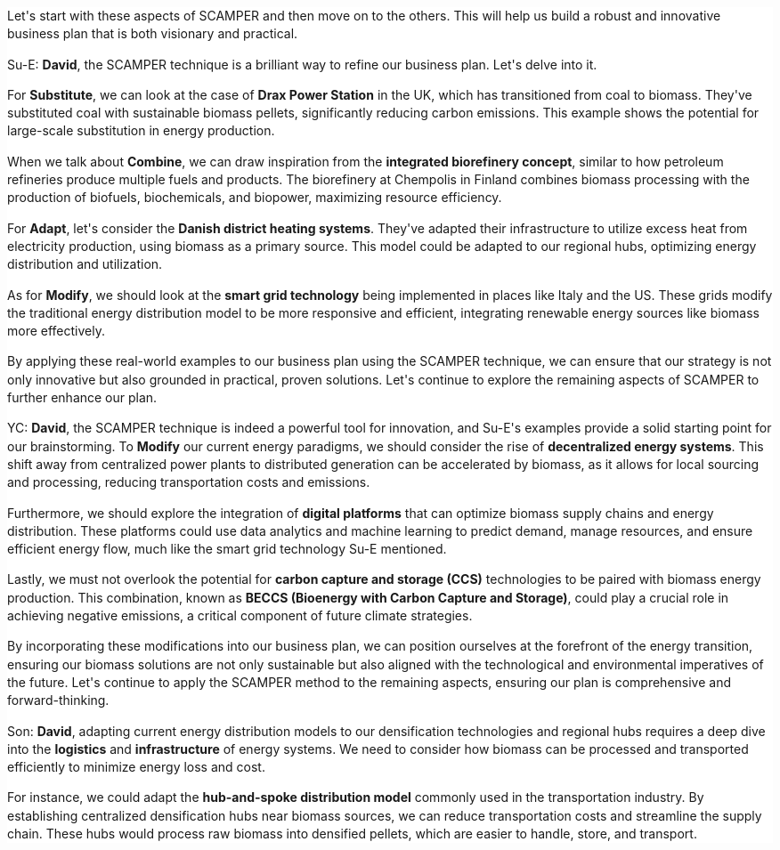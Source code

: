Let's start with these aspects of SCAMPER and then move on to the others. This will help us build a robust and innovative business plan that is both visionary and practical.

Su-E: **David**, the SCAMPER technique is a brilliant way to refine our business plan. Let's delve into it.

For **Substitute**, we can look at the case of **Drax Power Station** in the UK, which has transitioned from coal to biomass. They've substituted coal with sustainable biomass pellets, significantly reducing carbon emissions. This example shows the potential for large-scale substitution in energy production.

When we talk about **Combine**, we can draw inspiration from the **integrated biorefinery concept**, similar to how petroleum refineries produce multiple fuels and products. The biorefinery at Chempolis in Finland combines biomass processing with the production of biofuels, biochemicals, and biopower, maximizing resource efficiency.

For **Adapt**, let's consider the **Danish district heating systems**. They've adapted their infrastructure to utilize excess heat from electricity production, using biomass as a primary source. This model could be adapted to our regional hubs, optimizing energy distribution and utilization.

As for **Modify**, we should look at the **smart grid technology** being implemented in places like Italy and the US. These grids modify the traditional energy distribution model to be more responsive and efficient, integrating renewable energy sources like biomass more effectively.

By applying these real-world examples to our business plan using the SCAMPER technique, we can ensure that our strategy is not only innovative but also grounded in practical, proven solutions. Let's continue to explore the remaining aspects of SCAMPER to further enhance our plan.

YC: **David**, the SCAMPER technique is indeed a powerful tool for innovation, and Su-E's examples provide a solid starting point for our brainstorming. To **Modify** our current energy paradigms, we should consider the rise of **decentralized energy systems**. This shift away from centralized power plants to distributed generation can be accelerated by biomass, as it allows for local sourcing and processing, reducing transportation costs and emissions.

Furthermore, we should explore the integration of **digital platforms** that can optimize biomass supply chains and energy distribution. These platforms could use data analytics and machine learning to predict demand, manage resources, and ensure efficient energy flow, much like the smart grid technology Su-E mentioned.

Lastly, we must not overlook the potential for **carbon capture and storage (CCS)** technologies to be paired with biomass energy production. This combination, known as **BECCS (Bioenergy with Carbon Capture and Storage)**, could play a crucial role in achieving negative emissions, a critical component of future climate strategies.

By incorporating these modifications into our business plan, we can position ourselves at the forefront of the energy transition, ensuring our biomass solutions are not only sustainable but also aligned with the technological and environmental imperatives of the future. Let's continue to apply the SCAMPER method to the remaining aspects, ensuring our plan is comprehensive and forward-thinking.

Son: **David**, adapting current energy distribution models to our densification technologies and regional hubs requires a deep dive into the **logistics** and **infrastructure** of energy systems. We need to consider how biomass can be processed and transported efficiently to minimize energy loss and cost.

For instance, we could adapt the **hub-and-spoke distribution model** commonly used in the transportation industry. By establishing centralized densification hubs near biomass sources, we can reduce transportation costs and streamline the supply chain. These hubs would process raw biomass into densified pellets, which are easier to handle, store, and transport.
